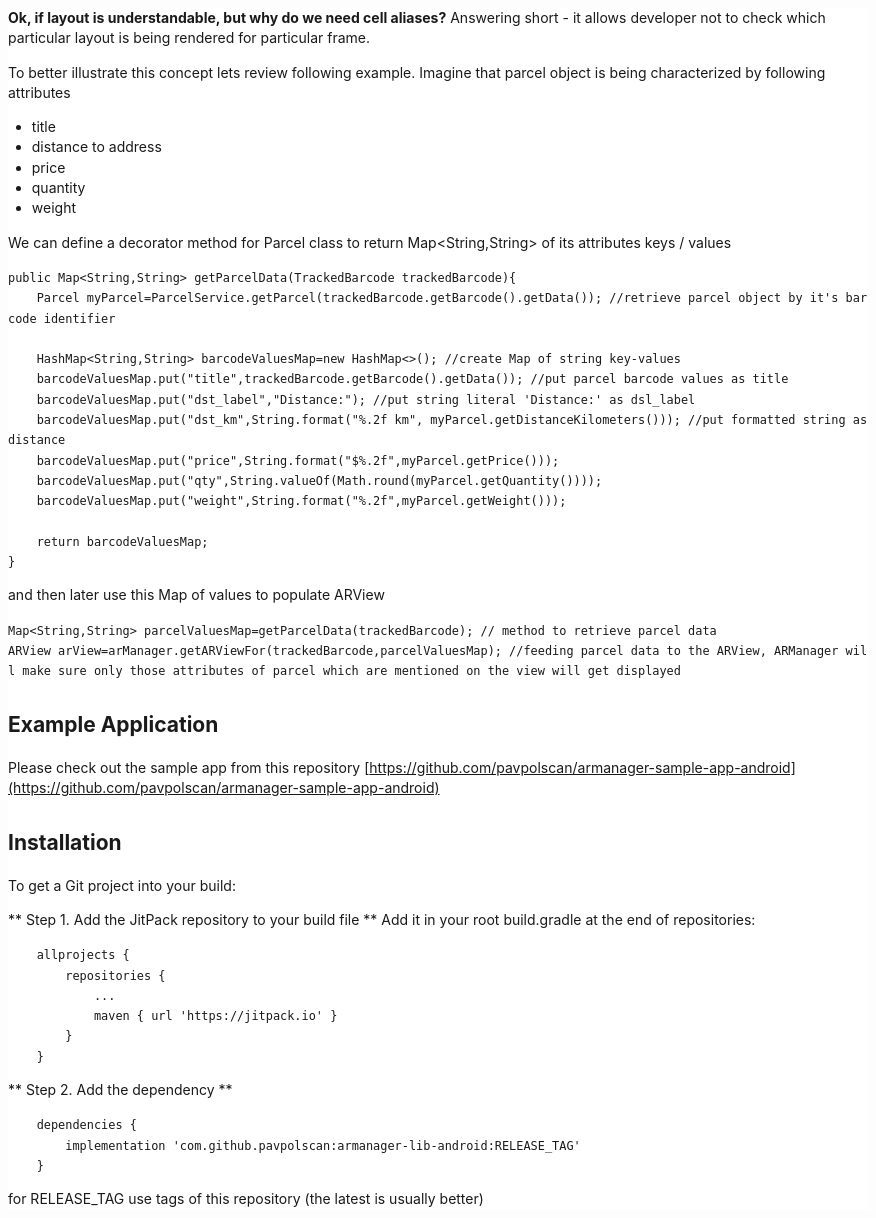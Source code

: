 **Ok, if layout is understandable, but why do we need cell aliases?**
Answering short - it allows developer not to check which particular layout is being rendered for particular frame. 

To better illustrate this concept lets review following example. Imagine that parcel object is being characterized by following attributes
- title
- distance to address
- price 
- quantity
- weight

We can define a decorator method for Parcel class to return Map<String,String> of its attributes keys / values

```
public Map<String,String> getParcelData(TrackedBarcode trackedBarcode){
	Parcel myParcel=ParcelService.getParcel(trackedBarcode.getBarcode().getData()); //retrieve parcel object by it's barcode identifier
	
	HashMap<String,String> barcodeValuesMap=new HashMap<>(); //create Map of string key-values
	barcodeValuesMap.put("title",trackedBarcode.getBarcode().getData()); //put parcel barcode values as title 
	barcodeValuesMap.put("dst_label","Distance:"); //put string literal 'Distance:' as dsl_label
	barcodeValuesMap.put("dst_km",String.format("%.2f km", myParcel.getDistanceKilometers())); //put formatted string as distance
	barcodeValuesMap.put("price",String.format("$%.2f",myParcel.getPrice()));
	barcodeValuesMap.put("qty",String.valueOf(Math.round(myParcel.getQuantity())));
	barcodeValuesMap.put("weight",String.format("%.2f",myParcel.getWeight()));

	return barcodeValuesMap;
}
```
and then later use this Map of values to populate ARView
```
Map<String,String> parcelValuesMap=getParcelData(trackedBarcode); // method to retrieve parcel data
ARView arView=arManager.getARViewFor(trackedBarcode,parcelValuesMap); //feeding parcel data to the ARView, ARManager will make sure only those attributes of parcel which are mentioned on the view will get displayed
```

## Example Application 
Please check out the sample app from this repository 
[https://github.com/pavpolscan/armanager-sample-app-android](https://github.com/pavpolscan/armanager-sample-app-android)

## Installation 
To get a Git project into your build:

** Step 1. Add the JitPack repository to your build file **
Add it in your root build.gradle at the end of repositories:
```
	allprojects {
		repositories {
			...
			maven { url 'https://jitpack.io' }
		}
	}
```
** Step 2. Add the dependency **
```
    dependencies {
	    implementation 'com.github.pavpolscan:armanager-lib-android:RELEASE_TAG'
	}
```
for RELEASE_TAG use tags of this repository (the latest is usually better)